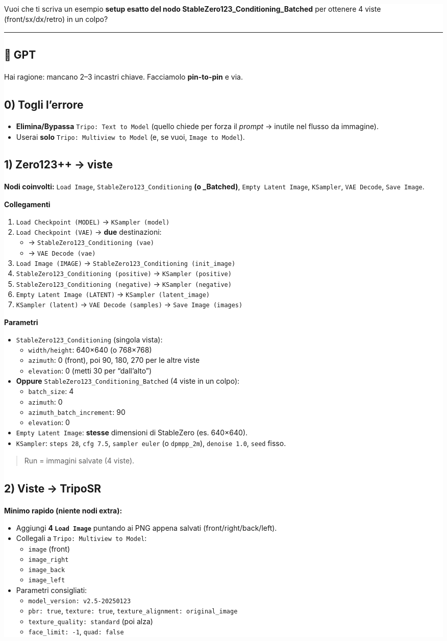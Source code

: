 
Vuoi che ti scriva un esempio **setup esatto del nodo StableZero123_Conditioning_Batched** per ottenere 4 viste (front/sx/dx/retro) in un colpo?

---

## 🤖 **GPT**

Hai ragione: mancano 2–3 incastri chiave. Facciamolo **pin-to-pin** e via.

## 0) Togli l’errore
- **Elimina/Bypassa** `Tripo: Text to Model` (quello chiede per forza il *prompt* → inutile nel flusso da immagine).  
- Userai **solo** `Tripo: Multiview to Model` (e, se vuoi, `Image to Model`).

## 1) Zero123++ → viste
**Nodi coinvolti:** `Load Image`, `StableZero123_Conditioning` **(o _Batched)**, `Empty Latent Image`, `KSampler`, `VAE Decode`, `Save Image`.

**Collegamenti**
1. `Load Checkpoint (MODEL)` → `KSampler (model)`
2. `Load Checkpoint (VAE)` → **due** destinazioni:
   - → `StableZero123_Conditioning (vae)`
   - → `VAE Decode (vae)`
3. `Load Image (IMAGE)` → `StableZero123_Conditioning (init_image)`
4. `StableZero123_Conditioning (positive)` → `KSampler (positive)`
5. `StableZero123_Conditioning (negative)` → `KSampler (negative)`
6. `Empty Latent Image (LATENT)` → `KSampler (latent_image)`
7. `KSampler (latent)` → `VAE Decode (samples)` → `Save Image (images)`

**Parametri**
- `StableZero123_Conditioning` (singola vista):
  - `width/height`: 640×640 (o 768×768)  
  - `azimuth`: 0 (front), poi 90, 180, 270 per le altre viste  
  - `elevation`: 0 (metti 30 per “dall’alto”)
- **Oppure** `StableZero123_Conditioning_Batched` (4 viste in un colpo):
  - `batch_size`: 4
  - `azimuth`: 0
  - `azimuth_batch_increment`: 90
  - `elevation`: 0
- `Empty Latent Image`: **stesse** dimensioni di StableZero (es. 640×640).
- `KSampler`: `steps 28`, `cfg 7.5`, `sampler euler` (o `dpmpp_2m`), `denoise 1.0`, `seed` fisso.

> Run = immagini salvate (4 viste).  

## 2) Viste → TripoSR
**Minimo rapido (niente nodi extra):**
- Aggiungi **4 `Load Image`** puntando ai PNG appena salvati (front/right/back/left).
- Collegali a `Tripo: Multiview to Model`:
  - `image` (front)  
  - `image_right`  
  - `image_back`  
  - `image_left`
- Parametri consigliati:
  - `model_version: v2.5-20250123`
  - `pbr: true`, `texture: true`, `texture_alignment: original_image`
  - `texture_quality: standard` (poi alza)
  - `face_limit: -1`, `quad: false`
